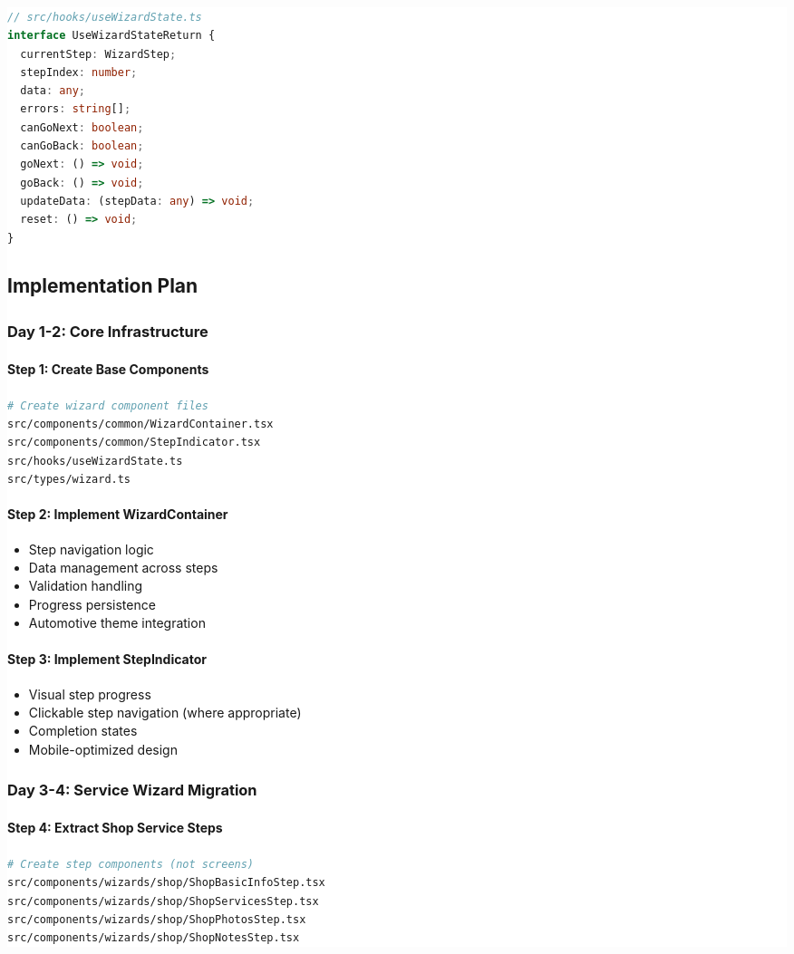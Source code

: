 ```typescript
// src/hooks/useWizardState.ts
interface UseWizardStateReturn {
  currentStep: WizardStep;
  stepIndex: number;
  data: any;
  errors: string[];
  canGoNext: boolean;
  canGoBack: boolean;
  goNext: () => void;
  goBack: () => void;
  updateData: (stepData: any) => void;
  reset: () => void;
}
```

## Implementation Plan

### **Day 1-2: Core Infrastructure**

#### **Step 1: Create Base Components**
```bash
# Create wizard component files
src/components/common/WizardContainer.tsx
src/components/common/StepIndicator.tsx
src/hooks/useWizardState.ts
src/types/wizard.ts
```

#### **Step 2: Implement WizardContainer**
- Step navigation logic
- Data management across steps
- Validation handling
- Progress persistence
- Automotive theme integration

#### **Step 3: Implement StepIndicator**
- Visual step progress
- Clickable step navigation (where appropriate)
- Completion states
- Mobile-optimized design

### **Day 3-4: Service Wizard Migration**

#### **Step 4: Extract Shop Service Steps**
```bash
# Create step components (not screens)
src/components/wizards/shop/ShopBasicInfoStep.tsx
src/components/wizards/shop/ShopServicesStep.tsx  
src/components/wizards/shop/ShopPhotosStep.tsx
src/components/wizards/shop/ShopNotesStep.tsx
```
